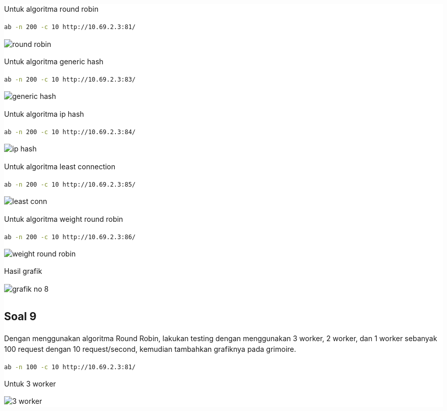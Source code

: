 Untuk algoritma round robin

```sh
ab -n 200 -c 10 http://10.69.2.3:81/
```

![round robin](https://github.com/Yuniarrr/Jarkom-Modul-3-IT11-2023/assets/88996914/ad1fdeca-0e30-4127-8de7-ea962c0ad72f)

Untuk algoritma generic hash

```sh
ab -n 200 -c 10 http://10.69.2.3:83/
```

![generic hash](https://github.com/Yuniarrr/Jarkom-Modul-3-IT11-2023/assets/88996914/4d6d5f82-81e1-4c01-be16-e5da66d8df04)

Untuk algoritma ip hash

```sh
ab -n 200 -c 10 http://10.69.2.3:84/
```

![ip hash](https://github.com/Yuniarrr/Jarkom-Modul-3-IT11-2023/assets/88996914/8292fc0b-f267-456f-876a-c8b6b4c6fc17)

Untuk algoritma least connection

```sh
ab -n 200 -c 10 http://10.69.2.3:85/
```

![least conn](https://github.com/Yuniarrr/Jarkom-Modul-3-IT11-2023/assets/88996914/7412b6cd-3310-479b-a8e1-de02402733b4)

Untuk algoritma weight round robin

```sh
ab -n 200 -c 10 http://10.69.2.3:86/
```

![weight round robin](https://github.com/Yuniarrr/Jarkom-Modul-3-IT11-2023/assets/88996914/22e7e655-2d14-4e9c-a554-ab02cf85a229)

Hasil grafik

![grafik no 8](https://github.com/Yuniarrr/Jarkom-Modul-3-IT11-2023/assets/88996914/1ca60c28-ae13-4696-a5aa-ba8084cb813e)

## Soal 9

Dengan menggunakan algoritma Round Robin, lakukan testing dengan menggunakan 3 worker, 2 worker, dan 1 worker sebanyak 100 request dengan 10 request/second, kemudian tambahkan grafiknya pada grimoire.

```sh
ab -n 100 -c 10 http://10.69.2.3:81/
```

Untuk 3 worker

![3 worker](https://github.com/Yuniarrr/Jarkom-Modul-3-IT11-2023/assets/88996914/cd5ffbe4-bc85-470d-acc5-d23b003e4e9e)
